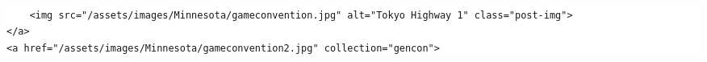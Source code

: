         <img src="/assets/images/Minnesota/gameconvention.jpg" alt="Tokyo Highway 1" class="post-img">
    </a>
    <a href="/assets/images/Minnesota/gameconvention2.jpg" collection="gencon">